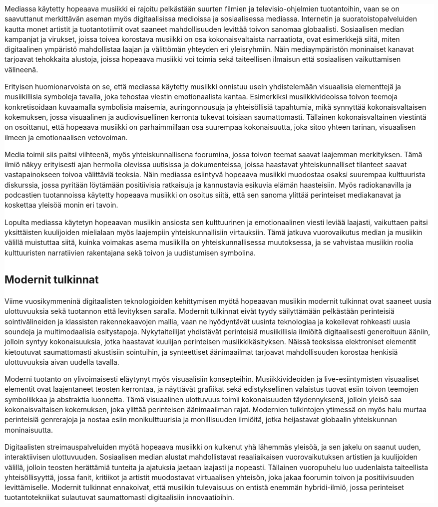 Mediassa käytetty hopeaava musiikki ei rajoitu pelkästään suurten filmien ja televisio-ohjelmien tuotantoihin, vaan se on saavuttanut merkittävän aseman myös digitaalisissa medioissa ja sosiaalisessa mediassa. Internetin ja suoratoistopalveluiden kautta monet artistit ja tuotantotiimit ovat saaneet mahdollisuuden levittää toivon sanomaa globaalisti. Sosiaalisen median kampanjat ja virukset, joissa toivea korostava musiikki on osa kokonaisvaltaista narraatiota, ovat esimerkkejä siitä, miten digitaalinen ympäristö mahdollistaa laajan ja välittömän yhteyden eri yleisryhmiin. Näin mediaympäristön moninaiset kanavat tarjoavat tehokkaita alustoja, joissa hopeaava musiikki voi toimia sekä taiteellisen ilmaisun että sosiaalisen vaikuttamisen välineenä.

Erityisen huomionarvoista on se, että mediassa käytetty musiikki onnistuu usein yhdistelemään visuaalisia elementtejä ja musiikillisia symboleja tavalla, joka tehostaa viestin emotionaalista kantaa. Esimerkiksi musiikkivideoissa toivon teemoja konkretisoidaan kuvaamalla symbolisia maisemia, auringonnousuja ja yhteisöllisiä tapahtumia, mikä synnyttää kokonaisvaltaisen kokemuksen, jossa visuaalinen ja audiovisuellinen kerronta tukevat toisiaan saumattomasti. Tällainen kokonaisvaltainen viestintä on osoittanut, että hopeaava musiikki on parhaimmillaan osa suurempaa kokonaisuutta, joka sitoo yhteen tarinan, visuaalisen ilmeen ja emotionaalisen vetovoiman.

Media toimii siis paitsi viihteenä, myös yhteiskunnallisena foorumina, jossa toivon teemat saavat laajemman merkityksen. Tämä ilmiö näkyy erityisesti ajan hermolla olevissa uutisissa ja dokumenteissa, joissa haastavat yhteiskunnalliset tilanteet saavat vastapainokseen toivoa välittäviä teoksia. Näin mediassa esiintyvä hopeaava musiikki muodostaa osaksi suurempaa kulttuurista diskurssia, jossa pyritään löytämään positiivisia ratkaisuja ja kannustavia esikuvia elämän haasteisiin. Myös radiokanavilla ja podcastien tuotannoissa käytetty hopeaava musiikki on osoitus siitä, että sen sanoma ylittää perinteiset mediakanavat ja koskettaa yleisöä monin eri tavoin.

Lopulta mediassa käytetyn hopeaavan musiikin ansiosta sen kulttuurinen ja emotionaalinen viesti leviää laajasti, vaikuttaen paitsi yksittäisten kuulijoiden mielialaan myös laajempiin yhteiskunnallisiin virtauksiin. Tämä jatkuva vuorovaikutus median ja musiikin välillä muistuttaa siitä, kuinka voimakas asema musiikilla on yhteiskunnallisessa muutoksessa, ja se vahvistaa musiikin roolia kulttuuristen narratiivien rakentajana sekä toivon ja uudistumisen symbolina.


## Modernit tulkinnat

Viime vuosikymmeninä digitaalisten teknologioiden kehittymisen myötä hopeaavan musiikin modernit tulkinnat ovat saaneet uusia ulottuvuuksia sekä tuotannon että levityksen saralla. Modernit tulkinnat eivät tyydy säilyttämään pelkästään perinteisiä sointivälineiden ja klassisten rakennekaavojen mallia, vaan ne hyödyntävät uusinta teknologiaa ja kokeilevat rohkeasti uusia soundeja ja multimodaalisia esitystapoja. Nykytaiteilijat yhdistävät perinteisiä musiikillisia ilmiöitä digitaalisesti generoituun ääniin, jolloin syntyy kokonaisuuksia, jotka haastavat kuulijan perinteisen musiikkikäsityksen. Näissä teoksissa elektroniset elementit kietoutuvat saumattomasti akustisiin sointuihin, ja synteettiset äänimaailmat tarjoavat mahdollisuuden korostaa henkisiä ulottuvuuksia aivan uudella tavalla.

Moderni tuotanto on ylivoimaisesti eläytynyt myös visuaalisiin konsepteihin. Musiikkivideoiden ja live-esiintymisten visuaaliset elementit ovat laajentaneet teosten kerrontaa, ja näyttävät grafiikat sekä edistyksellinen valaistus tuovat esiin toivon teemojen symboliikkaa ja abstraktia luonnetta. Tämä visuaalinen ulottuvuus toimii kokonaisuuden täydennyksenä, jolloin yleisö saa kokonaisvaltaisen kokemuksen, joka ylittää perinteisen äänimaailman rajat. Modernien tulkintojen ytimessä on myös halu murtaa perinteisiä genrerajoja ja nostaa esiin monikulttuurisia ja monillisuuden ilmiöitä, jotka heijastavat globaalin yhteiskunnan moninaisuutta.

Digitaalisten streimauspalveluiden myötä hopeaava musiikki on kulkenut yhä lähemmäs yleisöä, ja sen jakelu on saanut uuden, interaktiivisen ulottuvuuden. Sosiaalisen median alustat mahdollistavat reaaliaikaisen vuorovaikutuksen artistien ja kuulijoiden välillä, jolloin teosten herättämiä tunteita ja ajatuksia jaetaan laajasti ja nopeasti. Tällainen vuoropuhelu luo uudenlaista taiteellista yhteisöllisyyttä, jossa fanit, kritiikot ja artistit muodostavat virtuaalisen yhteisön, joka jakaa foorumin toivon ja positiivisuuden levittämiselle. Modernit tulkinnat ennakoivat, että musiikin tulevaisuus on entistä enemmän hybridi-ilmiö, jossa perinteiset tuotantotekniikat sulautuvat saumattomasti digitaalisiin innovaatioihin.

